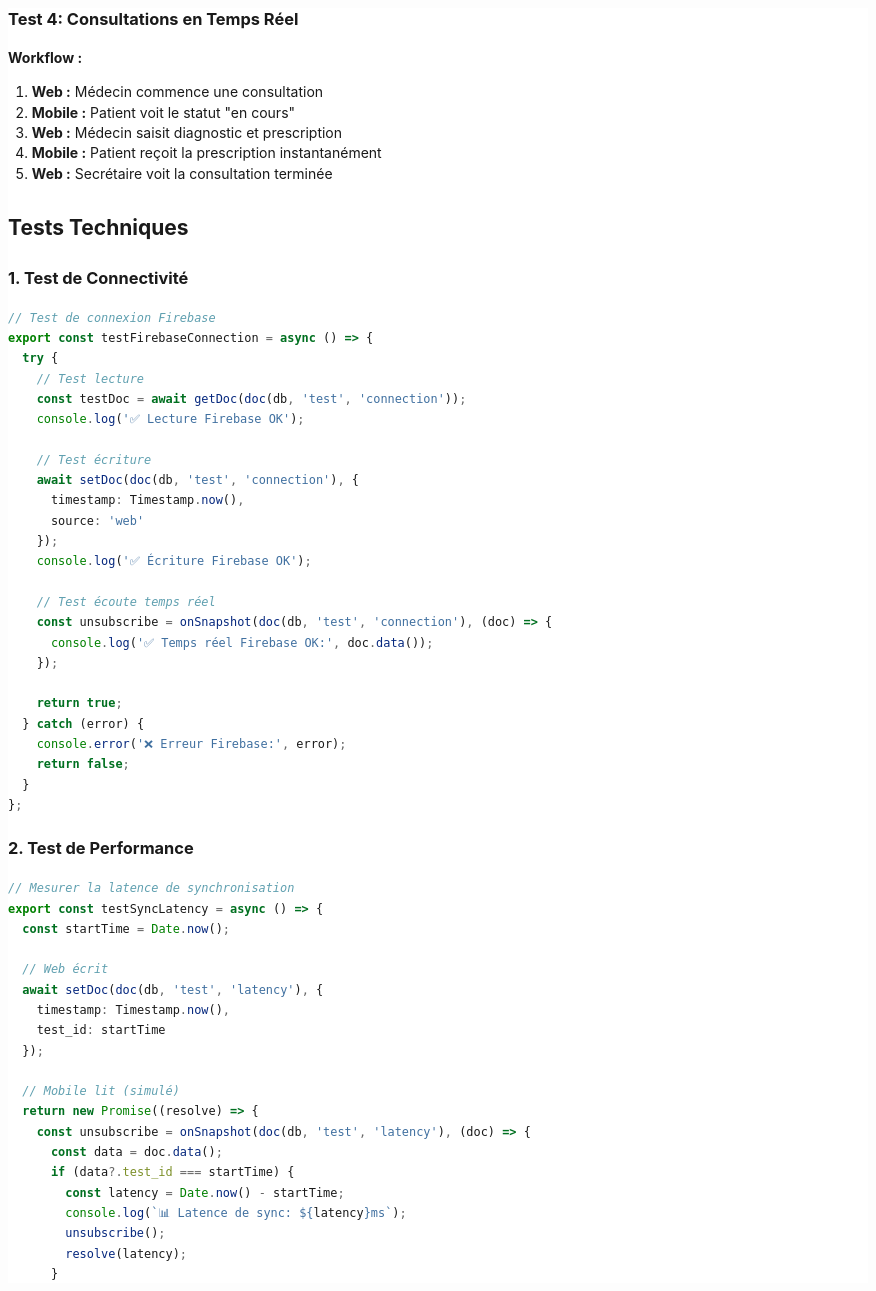 ### Test 4: Consultations en Temps Réel

**Workflow :**
1. **Web :** Médecin commence une consultation
2. **Mobile :** Patient voit le statut "en cours"
3. **Web :** Médecin saisit diagnostic et prescription
4. **Mobile :** Patient reçoit la prescription instantanément
5. **Web :** Secrétaire voit la consultation terminée

## Tests Techniques

### 1. Test de Connectivité

```typescript
// Test de connexion Firebase
export const testFirebaseConnection = async () => {
  try {
    // Test lecture
    const testDoc = await getDoc(doc(db, 'test', 'connection'));
    console.log('✅ Lecture Firebase OK');
    
    // Test écriture
    await setDoc(doc(db, 'test', 'connection'), {
      timestamp: Timestamp.now(),
      source: 'web'
    });
    console.log('✅ Écriture Firebase OK');
    
    // Test écoute temps réel
    const unsubscribe = onSnapshot(doc(db, 'test', 'connection'), (doc) => {
      console.log('✅ Temps réel Firebase OK:', doc.data());
    });
    
    return true;
  } catch (error) {
    console.error('❌ Erreur Firebase:', error);
    return false;
  }
};
```

### 2. Test de Performance

```typescript
// Mesurer la latence de synchronisation
export const testSyncLatency = async () => {
  const startTime = Date.now();
  
  // Web écrit
  await setDoc(doc(db, 'test', 'latency'), {
    timestamp: Timestamp.now(),
    test_id: startTime
  });
  
  // Mobile lit (simulé)
  return new Promise((resolve) => {
    const unsubscribe = onSnapshot(doc(db, 'test', 'latency'), (doc) => {
      const data = doc.data();
      if (data?.test_id === startTime) {
        const latency = Date.now() - startTime;
        console.log(`📊 Latence de sync: ${latency}ms`);
        unsubscribe();
        resolve(latency);
      }
```